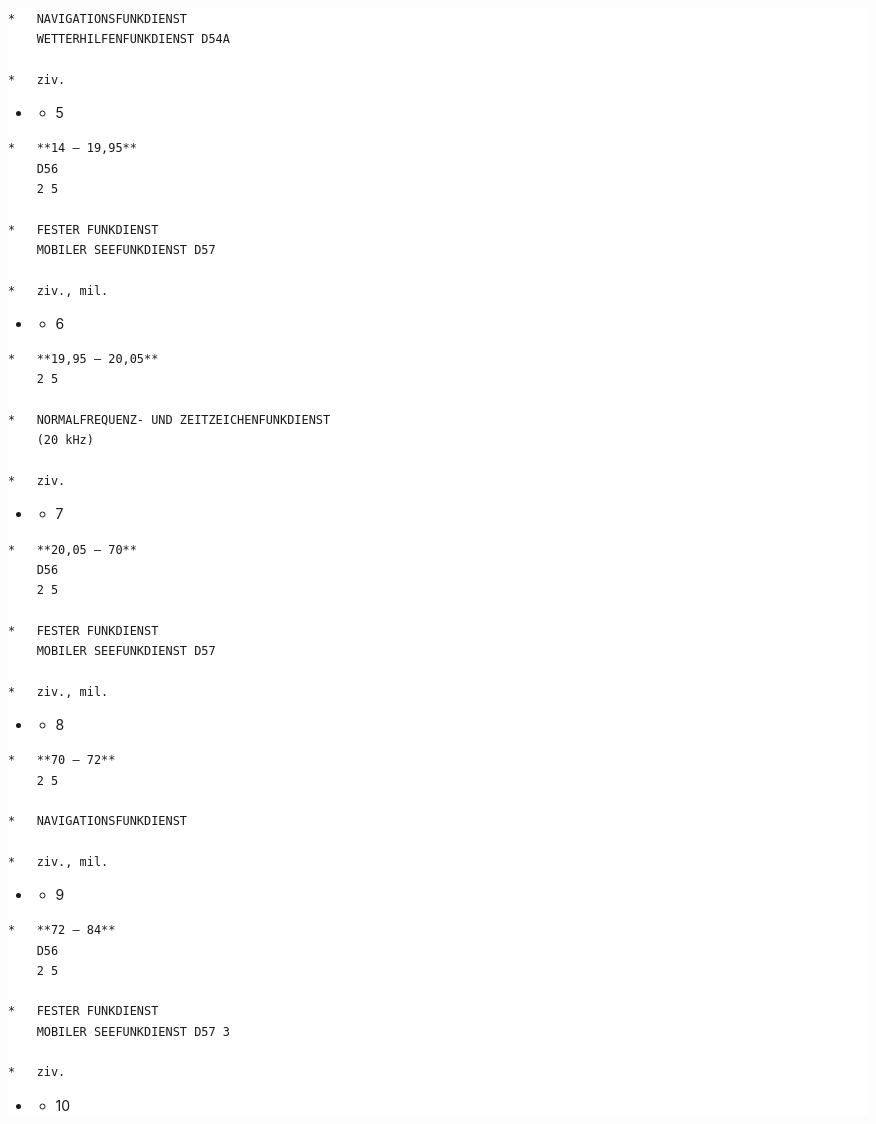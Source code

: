    *   NAVIGATIONSFUNKDIENST
        WETTERHILFENFUNKDIENST D54A

    *   ziv.


*    *   5

    *   **14 – 19,95**
        D56
        2 5

    *   FESTER FUNKDIENST
        MOBILER SEEFUNKDIENST D57

    *   ziv., mil.


*    *   6

    *   **19,95 – 20,05**
        2 5

    *   NORMALFREQUENZ- UND ZEITZEICHENFUNKDIENST
        (20 kHz)

    *   ziv.


*    *   7

    *   **20,05 – 70**
        D56
        2 5

    *   FESTER FUNKDIENST
        MOBILER SEEFUNKDIENST D57

    *   ziv., mil.


*    *   8

    *   **70 – 72**
        2 5

    *   NAVIGATIONSFUNKDIENST

    *   ziv., mil.


*    *   9

    *   **72 – 84**
        D56
        2 5

    *   FESTER FUNKDIENST
        MOBILER SEEFUNKDIENST D57 3

    *   ziv.


*    *   10
